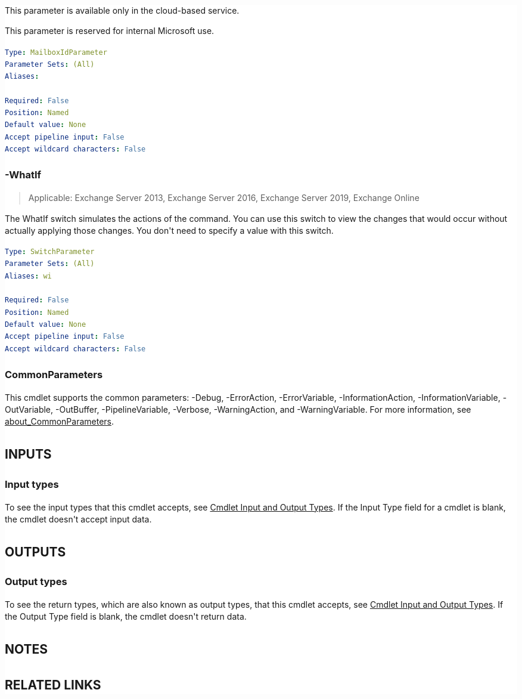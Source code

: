 This parameter is available only in the cloud-based service.

This parameter is reserved for internal Microsoft use.

```yaml
Type: MailboxIdParameter
Parameter Sets: (All)
Aliases:

Required: False
Position: Named
Default value: None
Accept pipeline input: False
Accept wildcard characters: False
```

### -WhatIf

> Applicable: Exchange Server 2013, Exchange Server 2016, Exchange Server 2019, Exchange Online

The WhatIf switch simulates the actions of the command. You can use this switch to view the changes that would occur without actually applying those changes. You don't need to specify a value with this switch.

```yaml
Type: SwitchParameter
Parameter Sets: (All)
Aliases: wi

Required: False
Position: Named
Default value: None
Accept pipeline input: False
Accept wildcard characters: False
```

### CommonParameters
This cmdlet supports the common parameters: -Debug, -ErrorAction, -ErrorVariable, -InformationAction, -InformationVariable, -OutVariable, -OutBuffer, -PipelineVariable, -Verbose, -WarningAction, and -WarningVariable. For more information, see [about_CommonParameters](https://go.microsoft.com/fwlink/p/?LinkID=113216).

## INPUTS

### Input types
To see the input types that this cmdlet accepts, see [Cmdlet Input and Output Types](https://go.microsoft.com/fwlink/p/?linkId=616387). If the Input Type field for a cmdlet is blank, the cmdlet doesn't accept input data.

## OUTPUTS

### Output types
To see the return types, which are also known as output types, that this cmdlet accepts, see [Cmdlet Input and Output Types](https://go.microsoft.com/fwlink/p/?linkId=616387). If the Output Type field is blank, the cmdlet doesn't return data.

## NOTES

## RELATED LINKS
